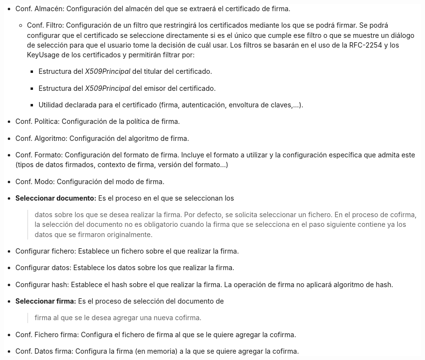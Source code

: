 

- Conf. Almacén: Configuración del almacén del que se extraerá el
  certificado de firma.

  - Conf. Filtro: Configuración de un filtro que restringirá los
    certificados mediante los que se podrá firmar. Se podrá configurar
    que el certificado se seleccione directamente si es el único que
    cumple ese filtro o que se muestre un diálogo de selección para que
    el usuario tome la decisión de cuál usar. Los filtros se basarán en
    el uso de la RFC-2254 y los KeyUsage de los certificados y
    permitirán filtrar por:

    - Estructura del *X509Principal* del titular del certificado.

    - Estructura del *X509Principal* del emisor del certificado.

    - Utilidad declarada para el certificado (firma, autenticación,
      envoltura de claves,…).

- Conf. Política: Configuración de la política de firma.

- Conf. Algoritmo: Configuración del algoritmo de firma.

- Conf. Formato: Configuración del formato de firma. Incluye el formato
  a utilizar y la configuración específica que admita este (tipos de
  datos firmados, contexto de firma, versión del formato…)

- Conf. Modo: Configuración del modo de firma.



- **Seleccionar documento:** Es el proceso en el que se seleccionan los
  > datos sobre los que se desea realizar la firma. Por defecto, se
  > solicita seleccionar un fichero. En el proceso de cofirma, la
  > selección del documento no es obligatorio cuando la firma que se
  > selecciona en el paso siguiente contiene ya los datos que se
  > firmaron originalmente.



- Configurar fichero: Establece un fichero sobre el que realizar la
  firma.

- Configurar datos: Establece los datos sobre los que realizar la firma.

- Configurar hash: Establece el hash sobre el que realizar la firma. La
  operación de firma no aplicará algoritmo de hash.



- **Seleccionar firma:** Es el proceso de selección del documento de
  > firma al que se le desea agregar una nueva cofirma.



- Conf. Fichero firma: Configura el fichero de firma al que se le quiere
  agregar la cofirma.

- Conf. Datos firma: Configura la firma (en memoria) a la que se quiere
  agregar la cofirma.

